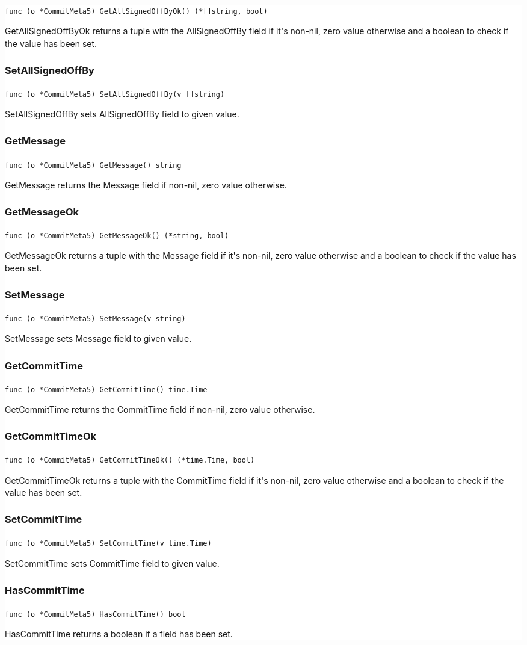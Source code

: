 `func (o *CommitMeta5) GetAllSignedOffByOk() (*[]string, bool)`

GetAllSignedOffByOk returns a tuple with the AllSignedOffBy field if it's non-nil, zero value otherwise
and a boolean to check if the value has been set.

### SetAllSignedOffBy

`func (o *CommitMeta5) SetAllSignedOffBy(v []string)`

SetAllSignedOffBy sets AllSignedOffBy field to given value.


### GetMessage

`func (o *CommitMeta5) GetMessage() string`

GetMessage returns the Message field if non-nil, zero value otherwise.

### GetMessageOk

`func (o *CommitMeta5) GetMessageOk() (*string, bool)`

GetMessageOk returns a tuple with the Message field if it's non-nil, zero value otherwise
and a boolean to check if the value has been set.

### SetMessage

`func (o *CommitMeta5) SetMessage(v string)`

SetMessage sets Message field to given value.


### GetCommitTime

`func (o *CommitMeta5) GetCommitTime() time.Time`

GetCommitTime returns the CommitTime field if non-nil, zero value otherwise.

### GetCommitTimeOk

`func (o *CommitMeta5) GetCommitTimeOk() (*time.Time, bool)`

GetCommitTimeOk returns a tuple with the CommitTime field if it's non-nil, zero value otherwise
and a boolean to check if the value has been set.

### SetCommitTime

`func (o *CommitMeta5) SetCommitTime(v time.Time)`

SetCommitTime sets CommitTime field to given value.

### HasCommitTime

`func (o *CommitMeta5) HasCommitTime() bool`

HasCommitTime returns a boolean if a field has been set.
